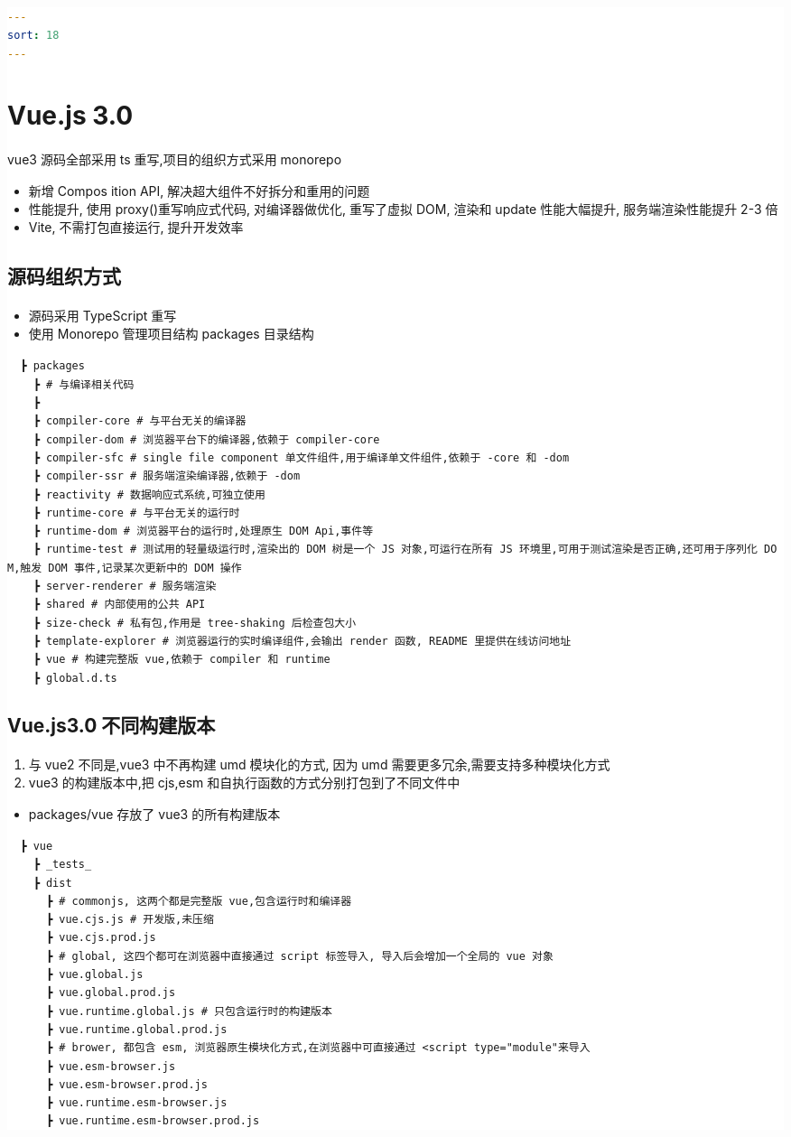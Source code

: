 ```yaml
---
sort: 18
---
```


# Vue.js 3.0

vue3 源码全部采用 ts 重写,项目的组织方式采用 monorepo

- 新增 Compos ition API, 解决超大组件不好拆分和重用的问题
- 性能提升, 使用 proxy()重写响应式代码, 对编译器做优化, 重写了虚拟 DOM, 渲染和 update 性能大幅提升, 服务端渲染性能提升 2-3 倍
- Vite, 不需打包直接运行, 提升开发效率

## 源码组织方式

- 源码采用 TypeScript 重写
- 使用 Monorepo 管理项目结构
  packages 目录结构

```shell
  ┣ packages
    ┣ # 与编译相关代码
    ┣
    ┣ compiler-core # 与平台无关的编译器
    ┣ compiler-dom # 浏览器平台下的编译器,依赖于 compiler-core
    ┣ compiler-sfc # single file component 单文件组件,用于编译单文件组件,依赖于 -core 和 -dom
    ┣ compiler-ssr # 服务端渲染编译器,依赖于 -dom
    ┣ reactivity # 数据响应式系统,可独立使用
    ┣ runtime-core # 与平台无关的运行时
    ┣ runtime-dom # 浏览器平台的运行时,处理原生 DOM Api,事件等
    ┣ runtime-test # 测试用的轻量级运行时,渲染出的 DOM 树是一个 JS 对象,可运行在所有 JS 环境里,可用于测试渲染是否正确,还可用于序列化 DOM,触发 DOM 事件,记录某次更新中的 DOM 操作
    ┣ server-renderer # 服务端渲染
    ┣ shared # 内部使用的公共 API
    ┣ size-check # 私有包,作用是 tree-shaking 后检查包大小
    ┣ template-explorer # 浏览器运行的实时编译组件,会输出 render 函数, README 里提供在线访问地址
    ┣ vue # 构建完整版 vue,依赖于 compiler 和 runtime
    ┣ global.d.ts
```

## Vue.js3.0 不同构建版本

1. 与 vue2 不同是,vue3 中不再构建 umd 模块化的方式, 因为 umd 需要更多冗余,需要支持多种模块化方式
2. vue3 的构建版本中,把 cjs,esm 和自执行函数的方式分别打包到了不同文件中

- packages/vue 存放了 vue3 的所有构建版本

```shell
  ┣ vue
    ┣ _tests_
    ┣ dist
      ┣ # commonjs, 这两个都是完整版 vue,包含运行时和编译器
      ┣ vue.cjs.js # 开发版,未压缩
      ┣ vue.cjs.prod.js
      ┣ # global, 这四个都可在浏览器中直接通过 script 标签导入, 导入后会增加一个全局的 vue 对象
      ┣ vue.global.js
      ┣ vue.global.prod.js
      ┣ vue.runtime.global.js # 只包含运行时的构建版本
      ┣ vue.runtime.global.prod.js
      ┣ # brower, 都包含 esm, 浏览器原生模块化方式,在浏览器中可直接通过 <script type="module"来导入
      ┣ vue.esm-browser.js
      ┣ vue.esm-browser.prod.js
      ┣ vue.runtime.esm-browser.js
      ┣ vue.runtime.esm-browser.prod.js
```